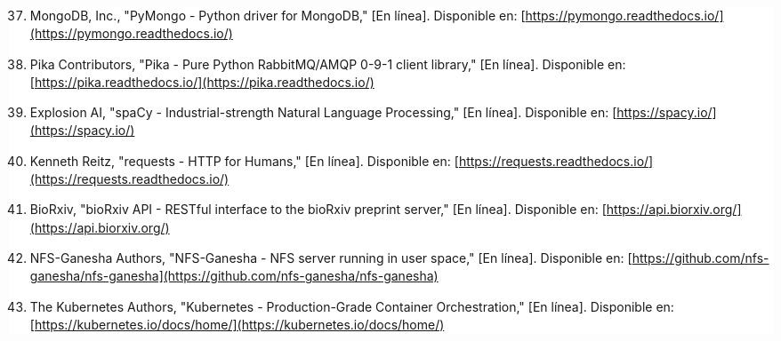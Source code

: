 37. MongoDB, Inc., "PyMongo - Python driver for MongoDB," [En línea]. Disponible en: [https://pymongo.readthedocs.io/](https://pymongo.readthedocs.io/)

38. Pika Contributors, "Pika - Pure Python RabbitMQ/AMQP 0-9-1 client library," [En línea]. Disponible en: [https://pika.readthedocs.io/](https://pika.readthedocs.io/)

39. Explosion AI, "spaCy - Industrial-strength Natural Language Processing," [En línea]. Disponible en: [https://spacy.io/](https://spacy.io/)

40. Kenneth Reitz, "requests - HTTP for Humans," [En línea]. Disponible en: [https://requests.readthedocs.io/](https://requests.readthedocs.io/)

41. BioRxiv, "bioRxiv API - RESTful interface to the bioRxiv preprint server," [En línea]. Disponible en: [https://api.biorxiv.org/](https://api.biorxiv.org/)

42. NFS-Ganesha Authors, "NFS-Ganesha - NFS server running in user space," [En línea]. Disponible en: [https://github.com/nfs-ganesha/nfs-ganesha](https://github.com/nfs-ganesha/nfs-ganesha)

43. The Kubernetes Authors, "Kubernetes - Production-Grade Container Orchestration," [En línea]. Disponible en: [https://kubernetes.io/docs/home/](https://kubernetes.io/docs/home/)